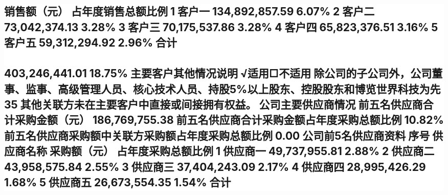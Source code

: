 销售额（元）
占年度销售总额比例
1
客户一
134,892,857.59
6.07%
2
客户二
73,042,374.13
3.28%
3
客户三
70,175,537.86
3.28%
4
客户四
65,823,376.51
3.16%
5
客户五
59,312,294.92
2.96%
合计
--
403,246,441.01
18.75%
主要客户其他情况说明
√适用□不适用
除公司的子公司外，公司董事、监事、高级管理人员、核心技术人员、持股5%以上股东、控股股东和博览世界科技为先35
其他关联方未在主要客户中直接或间接拥有权益。
公司主要供应商情况
前五名供应商合计采购金额（元）
186,769,755.38
前五名供应商合计采购金额占年度采购总额比例
10.82%
前五名供应商采购额中关联方采购额占年度采购总额比例
0.00
公司前5名供应商资料
序号
供应商名称
采购额（元）
占年度采购总额比例
1
供应商一
49,737,955.81
2.88%
2
供应商二
43,958,575.84
2.55%
3
供应商三
37,404,243.09
2.17%
4
供应商四
28,995,426.29
1.68%
5
供应商五
26,673,554.35
1.54%
合计
--